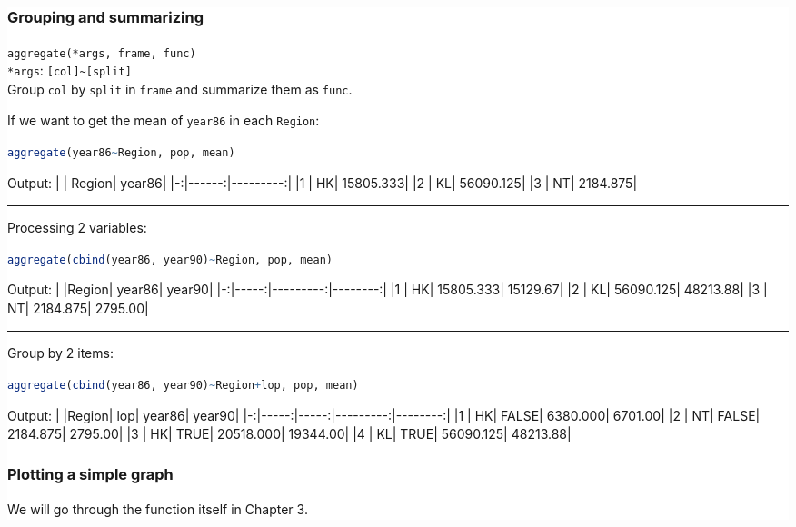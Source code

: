 ### Grouping and summarizing
`aggregate(*args, frame, func)`  
`*args`: `[col]~[split]`  
Group `col` by `split` in `frame` and summarize them as `func`.

If we want to get the mean of `year86` in each `Region`:
```R
aggregate(year86~Region, pop, mean)
```
Output:
|  | Region|    year86|
|-:|------:|---------:|
|1 |     HK| 15805.333|
|2 |     KL| 56090.125|
|3 |     NT|  2184.875|

___
Processing 2 variables:
```R
aggregate(cbind(year86, year90)~Region, pop, mean)
```
Output:
|  |Region|    year86|   year90|
|-:|-----:|---------:|--------:|
|1 |    HK| 15805.333| 15129.67|
|2 |    KL| 56090.125| 48213.88|
|3 |    NT|  2184.875|  2795.00|

___
Group by 2 items:
```R
aggregate(cbind(year86, year90)~Region+lop, pop, mean)
```
Output:
|  |Region|   lop|    year86|   year90|
|-:|-----:|-----:|---------:|--------:|
|1 |    HK| FALSE|  6380.000|  6701.00|
|2 |    NT| FALSE|  2184.875|  2795.00|
|3 |    HK|  TRUE| 20518.000| 19344.00|
|4 |    KL|  TRUE| 56090.125| 48213.88|

### Plotting a simple graph
We will go through the function itself in Chapter 3.  
